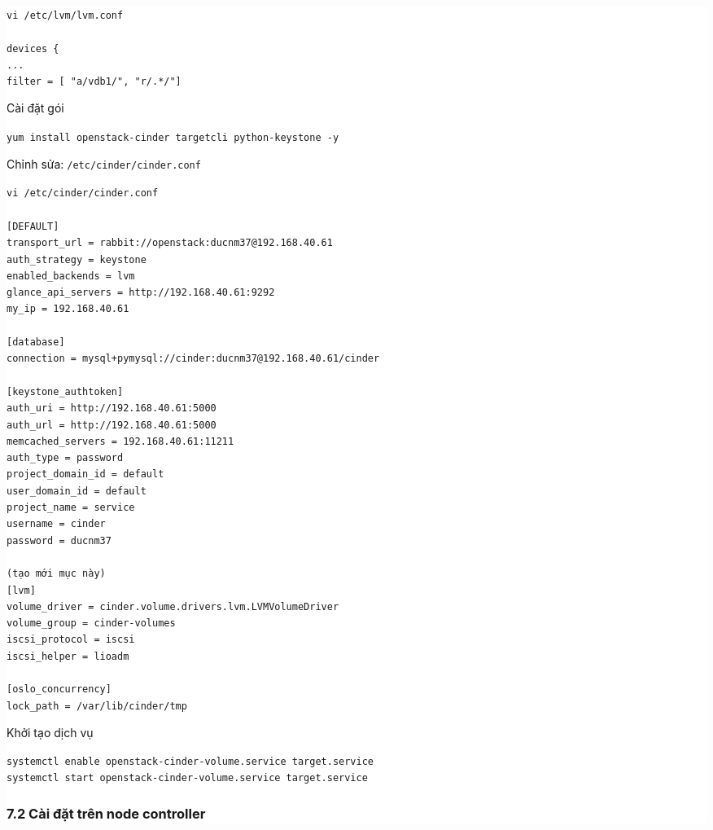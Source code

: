 ```
vi /etc/lvm/lvm.conf

devices {
...
filter = [ "a/vdb1/", "r/.*/"]
```

Cài đặt gói

`yum install openstack-cinder targetcli python-keystone -y`

Chỉnh sửa: `/etc/cinder/cinder.conf`
```
vi /etc/cinder/cinder.conf

[DEFAULT]
transport_url = rabbit://openstack:ducnm37@192.168.40.61
auth_strategy = keystone
enabled_backends = lvm
glance_api_servers = http://192.168.40.61:9292
my_ip = 192.168.40.61

[database]
connection = mysql+pymysql://cinder:ducnm37@192.168.40.61/cinder

[keystone_authtoken]
auth_uri = http://192.168.40.61:5000
auth_url = http://192.168.40.61:5000
memcached_servers = 192.168.40.61:11211
auth_type = password
project_domain_id = default
user_domain_id = default
project_name = service
username = cinder
password = ducnm37

(tạo mới mục này)
[lvm] 
volume_driver = cinder.volume.drivers.lvm.LVMVolumeDriver
volume_group = cinder-volumes
iscsi_protocol = iscsi
iscsi_helper = lioadm

[oslo_concurrency]
lock_path = /var/lib/cinder/tmp
```

Khởi tạo dịch vụ
```
systemctl enable openstack-cinder-volume.service target.service
systemctl start openstack-cinder-volume.service target.service
```

<a name="7.2"></a>
### 7.2 Cài đặt trên node controller
